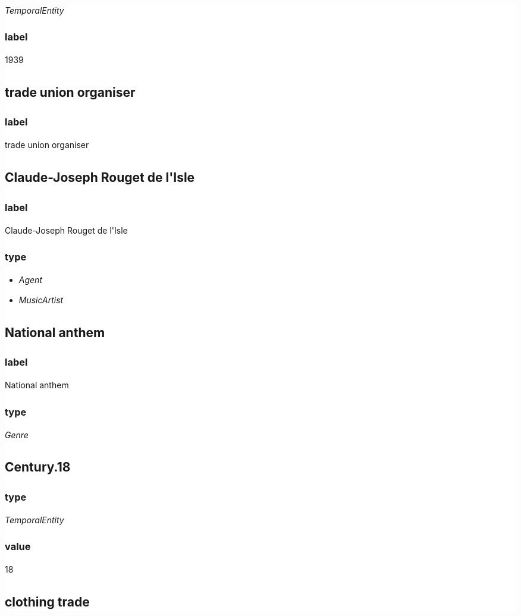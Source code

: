 
*TemporalEntity*

### label


1939

## trade union organiser

### label


trade union organiser

## Claude-Joseph Rouget de l'Isle

### label


Claude-Joseph Rouget de l'Isle

### type

 - *Agent*

 - *MusicArtist*

## National anthem

### label


National anthem

### type


*Genre*

## Century.18

### type


*TemporalEntity*

### value


18

## clothing trade

